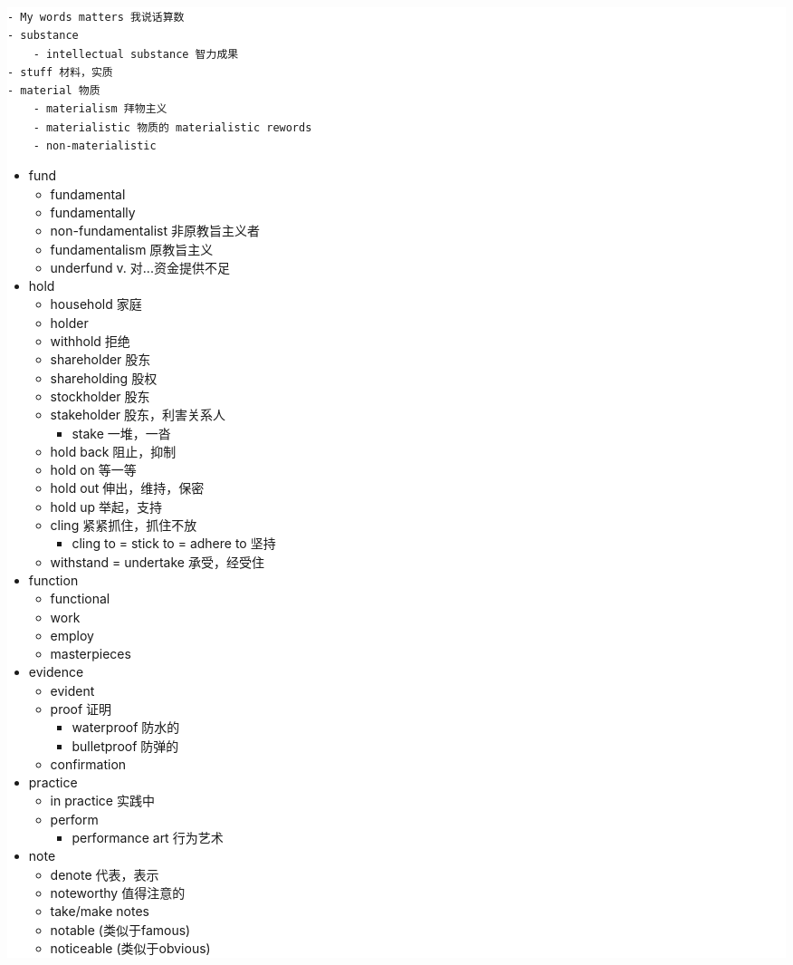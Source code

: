     - My words matters 我说话算数
    - substance
        - intellectual substance 智力成果
    - stuff 材料，实质
    - material 物质
        - materialism 拜物主义
        - materialistic 物质的 materialistic rewords
        - non-materialistic
- fund
    - fundamental
    - fundamentally
    - non-fundamentalist 非原教旨主义者
    - fundamentalism 原教旨主义
    - underfund v. 对...资金提供不足
- hold
    - household 家庭
    - holder
    - withhold 拒绝
    - shareholder 股东
    - shareholding 股权
    - stockholder 股东
    - stakeholder 股东，利害关系人
        - stake 一堆，一沓
    - hold back 阻止，抑制
    - hold on 等一等
    - hold out 伸出，维持，保密
    - hold up 举起，支持
    - cling 紧紧抓住，抓住不放
        - cling to = stick to = adhere to 坚持
    - withstand = undertake 承受，经受住
- function
    - functional
    - work
    - employ
    - masterpieces
- evidence
    - evident
    - proof 证明
        - waterproof 防水的
        - bulletproof 防弹的
    - confirmation
- practice
    - in practice 实践中
    - perform
        - performance art 行为艺术
- note
    - denote 代表，表示
    - noteworthy 值得注意的
    - take/make notes
    - notable (类似于famous)
    - noticeable (类似于obvious)
